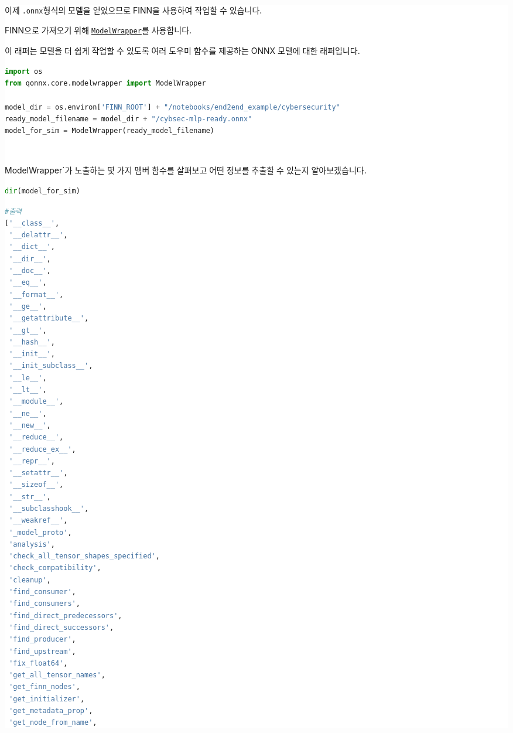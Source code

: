 이제 `.onnx`형식의 모델을 얻었으므로 FINN을 사용하여 작업할 수 있습니다. 

FINN으로 가져오기 위해 [`ModelWrapper`](https://finn.readthedocs.io/en/latest/source_code/finn.core.html#qonnx.core.modelwrapper.ModelWrapper)를 사용합니다. 

이 래퍼는 모델을 더 쉽게 작업할 수 있도록 여러 도우미 함수를 제공하는 ONNX 모델에 대한 래퍼입니다.

```python
import os
from qonnx.core.modelwrapper import ModelWrapper

model_dir = os.environ['FINN_ROOT'] + "/notebooks/end2end_example/cybersecurity"
ready_model_filename = model_dir + "/cybsec-mlp-ready.onnx"
model_for_sim = ModelWrapper(ready_model_filename)
```
<br>

ModelWrapper`가 노출하는 몇 가지 멤버 함수를 살펴보고 어떤 정보를 추출할 수 있는지 알아보겠습니다.

```python
dir(model_for_sim)
```
```bash
#출력
['__class__',
 '__delattr__',
 '__dict__',
 '__dir__',
 '__doc__',
 '__eq__',
 '__format__',
 '__ge__',
 '__getattribute__',
 '__gt__',
 '__hash__',
 '__init__',
 '__init_subclass__',
 '__le__',
 '__lt__',
 '__module__',
 '__ne__',
 '__new__',
 '__reduce__',
 '__reduce_ex__',
 '__repr__',
 '__setattr__',
 '__sizeof__',
 '__str__',
 '__subclasshook__',
 '__weakref__',
 '_model_proto',
 'analysis',
 'check_all_tensor_shapes_specified',
 'check_compatibility',
 'cleanup',
 'find_consumer',
 'find_consumers',
 'find_direct_predecessors',
 'find_direct_successors',
 'find_producer',
 'find_upstream',
 'fix_float64',
 'get_all_tensor_names',
 'get_finn_nodes',
 'get_initializer',
 'get_metadata_prop',
 'get_node_from_name',
```